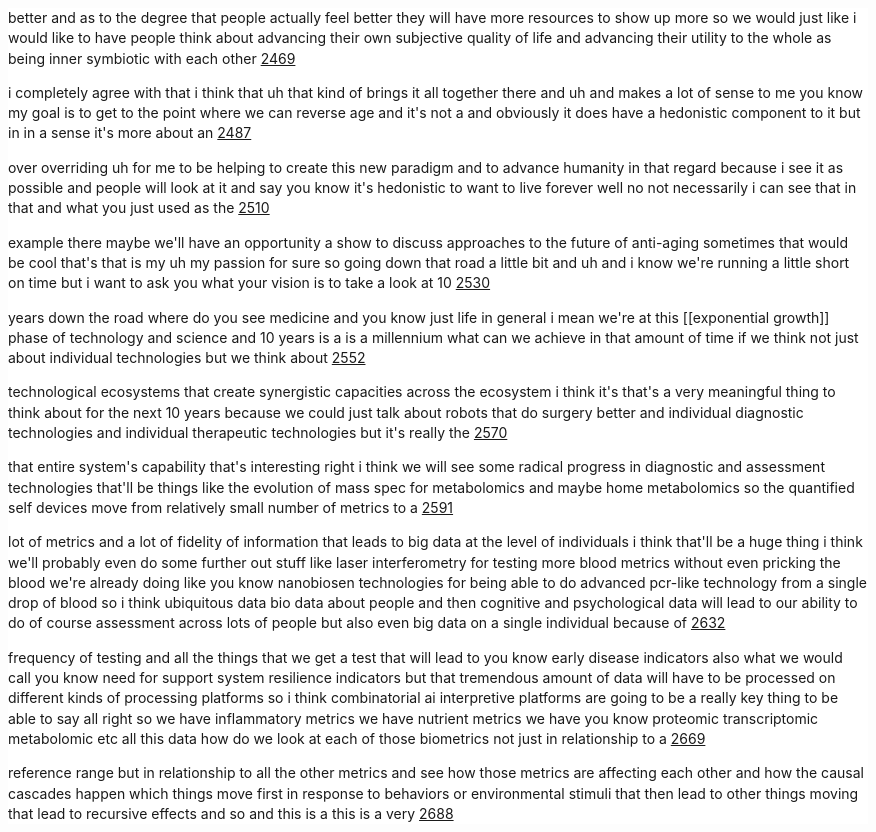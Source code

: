 better and as to the degree that people actually feel better they will have more resources to show up more so we would just like i would like to have people think about advancing their own subjective quality of life and advancing their utility to the whole as being inner symbiotic with each other [2469](https://www.youtube.com/watch?v=BIKDNStlnL4&t=2469.359s)

i completely agree with that i think that uh that kind of brings it all together there and uh and makes a lot of sense to me you know my goal is to get to the point where we can reverse age and it's not a and obviously it does have a hedonistic component to it but in in a sense it's more about an [2487](https://www.youtube.com/watch?v=BIKDNStlnL4&t=2487.68s)

over overriding uh for me to be helping to create this new paradigm and to advance humanity in that regard because i see it as possible and people will look at it and say you know it's hedonistic to want to live forever well no not necessarily i can see that in that and what you just used as the [2510](https://www.youtube.com/watch?v=BIKDNStlnL4&t=2510.24s)

example there maybe we'll have an opportunity a show to discuss approaches to the future of anti-aging sometimes that would be cool that's that is my uh my passion for sure so going down that road a little bit and uh and i know we're running a little short on time but i want to ask you what your vision is to take a look at 10 [2530](https://www.youtube.com/watch?v=BIKDNStlnL4&t=2530.64s)

years down the road where do you see medicine and you know just life in general i mean we're at this [[exponential growth]] phase of technology and science and 10 years is a is a millennium what can we achieve in that amount of time if we think not just about individual technologies but we think about [2552](https://www.youtube.com/watch?v=BIKDNStlnL4&t=2552.24s)

technological ecosystems that create synergistic capacities across the ecosystem i think it's that's a very meaningful thing to think about for the next 10 years because we could just talk about robots that do surgery better and individual diagnostic technologies and individual therapeutic technologies but it's really the [2570](https://www.youtube.com/watch?v=BIKDNStlnL4&t=2570.0s)

that entire system's capability that's interesting right i think we will see some radical progress in diagnostic and assessment technologies that'll be things like the evolution of mass spec for metabolomics and maybe home metabolomics so the quantified self devices move from relatively small number of metrics to a [2591](https://www.youtube.com/watch?v=BIKDNStlnL4&t=2591.2s)

lot of metrics and a lot of fidelity of information that leads to big data at the level of individuals i think that'll be a huge thing i think we'll probably even do some further out stuff like laser interferometry for testing more blood metrics without even pricking the blood we're already doing like you know nanobiosen technologies for being able to do advanced pcr-like technology from a single drop of blood so i think ubiquitous data bio data about people and then cognitive and psychological data will lead to our ability to do of course assessment across lots of people but also even big data on a single individual because of [2632](https://www.youtube.com/watch?v=BIKDNStlnL4&t=2632.16s)

frequency of testing and all the things that we get a test that will lead to you know early disease indicators also what we would call you know need for support system resilience indicators but that tremendous amount of data will have to be processed on different kinds of processing platforms so i think combinatorial ai interpretive platforms are going to be a really key thing to be able to say all right so we have inflammatory metrics we have nutrient metrics we have you know proteomic transcriptomic metabolomic etc all this data how do we look at each of those biometrics not just in relationship to a [2669](https://www.youtube.com/watch?v=BIKDNStlnL4&t=2669.359s)

reference range but in relationship to all the other metrics and see how those metrics are affecting each other and how the causal cascades happen which things move first in response to behaviors or environmental stimuli that then lead to other things moving that lead to recursive effects and so and this is a this is a very [2688](https://www.youtube.com/watch?v=BIKDNStlnL4&t=2688.0s)
